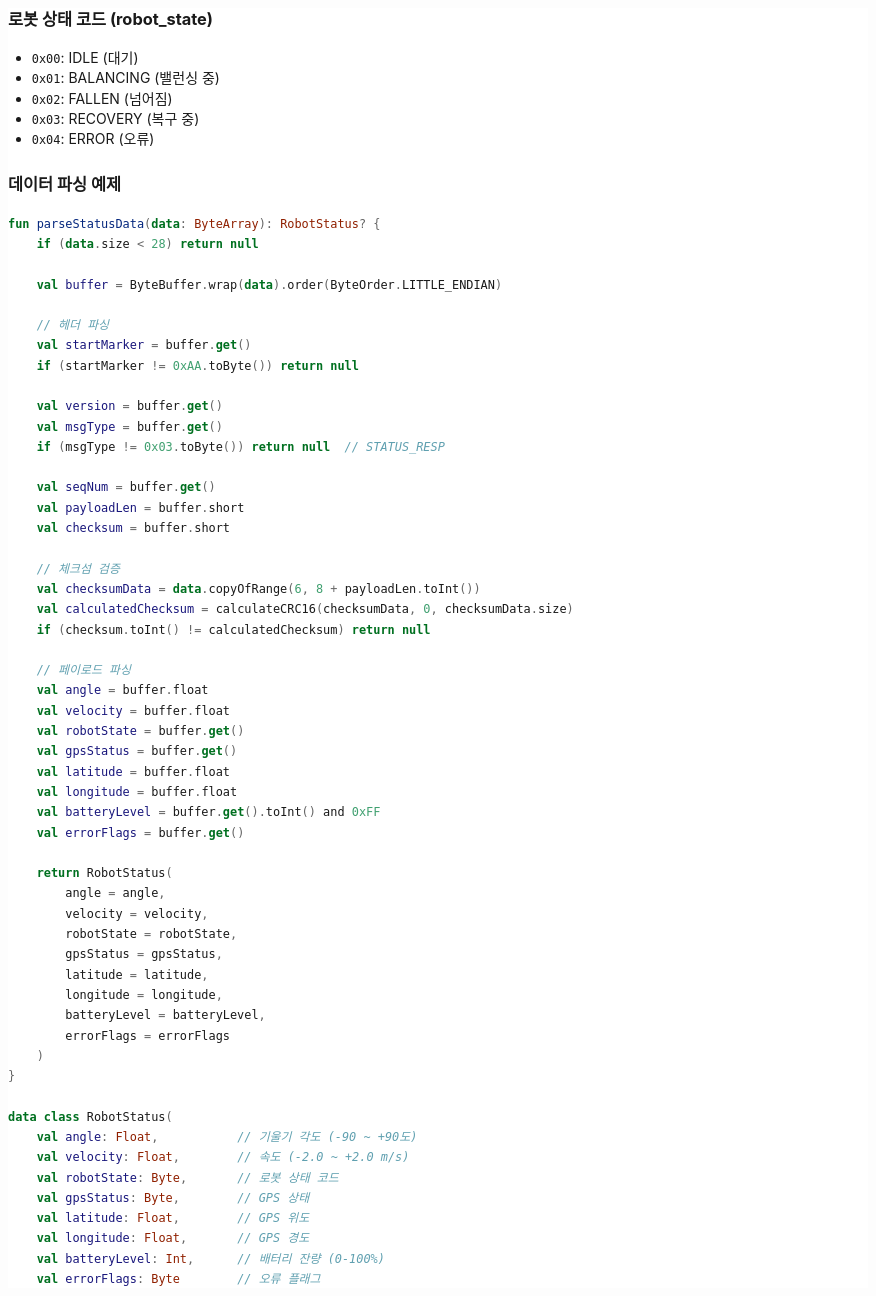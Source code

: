 ### 로봇 상태 코드 (robot_state)
- `0x00`: IDLE (대기)
- `0x01`: BALANCING (밸런싱 중)
- `0x02`: FALLEN (넘어짐)
- `0x03`: RECOVERY (복구 중)
- `0x04`: ERROR (오류)

### 데이터 파싱 예제

```kotlin
fun parseStatusData(data: ByteArray): RobotStatus? {
    if (data.size < 28) return null
    
    val buffer = ByteBuffer.wrap(data).order(ByteOrder.LITTLE_ENDIAN)
    
    // 헤더 파싱
    val startMarker = buffer.get()
    if (startMarker != 0xAA.toByte()) return null
    
    val version = buffer.get()
    val msgType = buffer.get()
    if (msgType != 0x03.toByte()) return null  // STATUS_RESP
    
    val seqNum = buffer.get()
    val payloadLen = buffer.short
    val checksum = buffer.short
    
    // 체크섬 검증
    val checksumData = data.copyOfRange(6, 8 + payloadLen.toInt())
    val calculatedChecksum = calculateCRC16(checksumData, 0, checksumData.size)
    if (checksum.toInt() != calculatedChecksum) return null
    
    // 페이로드 파싱
    val angle = buffer.float
    val velocity = buffer.float
    val robotState = buffer.get()
    val gpsStatus = buffer.get()
    val latitude = buffer.float
    val longitude = buffer.float
    val batteryLevel = buffer.get().toInt() and 0xFF
    val errorFlags = buffer.get()
    
    return RobotStatus(
        angle = angle,
        velocity = velocity,
        robotState = robotState,
        gpsStatus = gpsStatus,
        latitude = latitude,
        longitude = longitude,
        batteryLevel = batteryLevel,
        errorFlags = errorFlags
    )
}

data class RobotStatus(
    val angle: Float,           // 기울기 각도 (-90 ~ +90도)
    val velocity: Float,        // 속도 (-2.0 ~ +2.0 m/s)
    val robotState: Byte,       // 로봇 상태 코드
    val gpsStatus: Byte,        // GPS 상태
    val latitude: Float,        // GPS 위도
    val longitude: Float,       // GPS 경도
    val batteryLevel: Int,      // 배터리 잔량 (0-100%)
    val errorFlags: Byte        // 오류 플래그
```